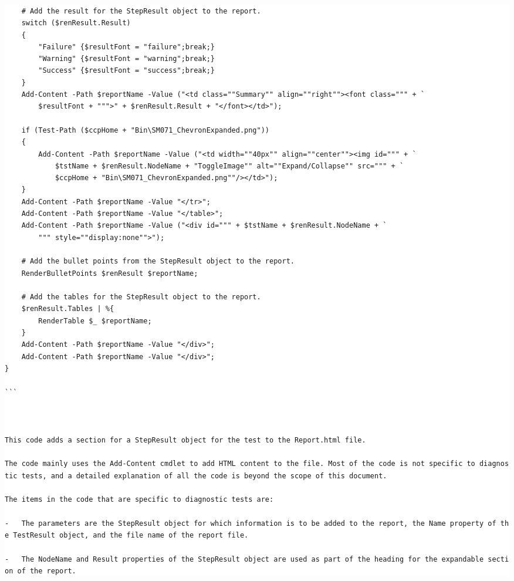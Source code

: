        # Add the result for the StepResult object to the report.
        switch ($renResult.Result)
        {
            "Failure" {$resultFont = "failure";break;}
            "Warning" {$resultFont = "warning";break;}
            "Success" {$resultFont = "success";break;}
        }
        Add-Content -Path $reportName -Value ("<td class=""Summary"" align=""right""><font class=""" + `
            $resultFont + """>" + $renResult.Result + "</font></td>");

        if (Test-Path ($ccpHome + "Bin\SM071_ChevronExpanded.png"))
        {
            Add-Content -Path $reportName -Value ("<td width=""40px"" align=""center""><img id=""" + `
                $tstName + $renResult.NodeName + "ToggleImage"" alt=""Expand/Collapse"" src=""" + `
                $ccpHome + "Bin\SM071_ChevronExpanded.png""/></td>");
        }
        Add-Content -Path $reportName -Value "</tr>";
        Add-Content -Path $reportName -Value "</table>";
        Add-Content -Path $reportName -Value ("<div id=""" + $tstName + $renResult.NodeName + `
            """ style=""display:none"">");

        # Add the bullet points from the StepResult object to the report.
        RenderBulletPoints $renResult $reportName;

        # Add the tables for the StepResult object to the report.
        $renResult.Tables | %{
            RenderTable $_ $reportName;
        }
        Add-Content -Path $reportName -Value "</div>";
        Add-Content -Path $reportName -Value "</div>";
    }
    
    ```

    

    This code adds a section for a StepResult object for the test to the Report.html file.

    The code mainly uses the Add-Content cmdlet to add HTML content to the file. Most of the code is not specific to diagnostic tests, and a detailed explanation of all the code is beyond the scope of this document.

    The items in the code that are specific to diagnostic tests are:

    -   The parameters are the StepResult object for which information is to be added to the report, the Name property of the TestResult object, and the file name of the report file.

    -   The NodeName and Result properties of the StepResult object are used as part of the heading for the expandable section of the report.
